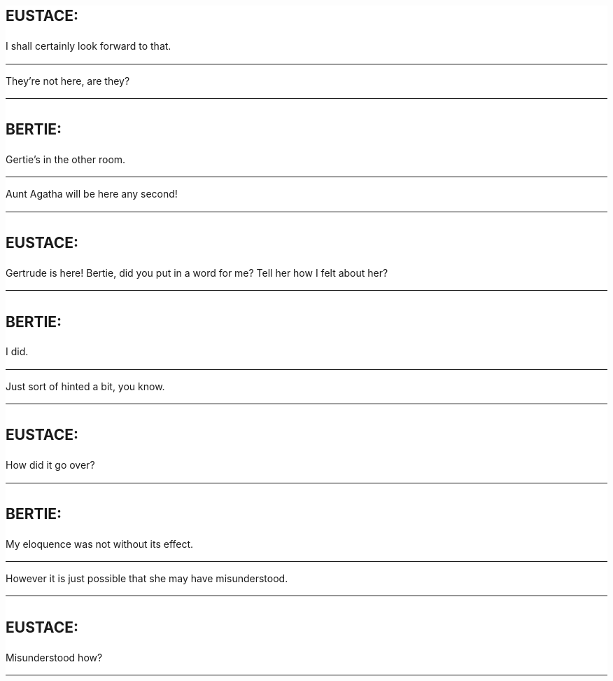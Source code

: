 
## EUSTACE:
I shall certainly look forward to that.

---

They’re not here, are they?

---

## BERTIE:
Gertie’s in the other room.

---

Aunt Agatha will be here any second!

---

## EUSTACE:
Gertrude is here! Bertie, did you put in a word for me? Tell her how I felt about her?

---

## BERTIE:
I did.

---

Just sort of hinted a bit, you know.

---


## EUSTACE:
How did it go over?

---

## BERTIE:
My eloquence was not without its effect.

---

However it is just possible that she may have misunderstood.

---

## EUSTACE: 
Misunderstood how? 

---
